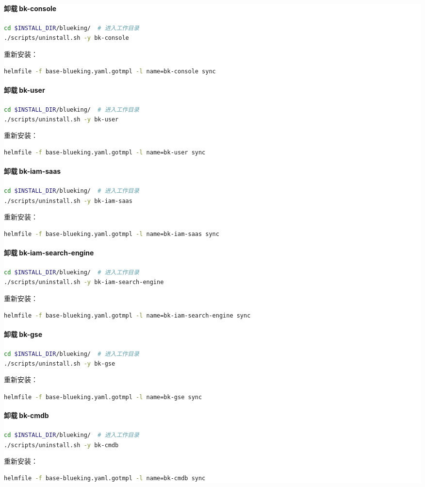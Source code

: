 #### 卸载 bk-console
``` bash
cd $INSTALL_DIR/blueking/  # 进入工作目录
./scripts/uninstall.sh -y bk-console
```
重新安装：
``` bash
helmfile -f base-blueking.yaml.gotmpl -l name=bk-console sync
```

#### 卸载 bk-user
``` bash
cd $INSTALL_DIR/blueking/  # 进入工作目录
./scripts/uninstall.sh -y bk-user
```
重新安装：
``` bash
helmfile -f base-blueking.yaml.gotmpl -l name=bk-user sync
```

#### 卸载 bk-iam-saas
``` bash
cd $INSTALL_DIR/blueking/  # 进入工作目录
./scripts/uninstall.sh -y bk-iam-saas
```
重新安装：
``` bash
helmfile -f base-blueking.yaml.gotmpl -l name=bk-iam-saas sync
```

#### 卸载 bk-iam-search-engine
``` bash
cd $INSTALL_DIR/blueking/  # 进入工作目录
./scripts/uninstall.sh -y bk-iam-search-engine
```
重新安装：
``` bash
helmfile -f base-blueking.yaml.gotmpl -l name=bk-iam-search-engine sync
```

#### 卸载 bk-gse
``` bash
cd $INSTALL_DIR/blueking/  # 进入工作目录
./scripts/uninstall.sh -y bk-gse
```
重新安装：
``` bash
helmfile -f base-blueking.yaml.gotmpl -l name=bk-gse sync
```

#### 卸载 bk-cmdb
``` bash
cd $INSTALL_DIR/blueking/  # 进入工作目录
./scripts/uninstall.sh -y bk-cmdb
```
重新安装：
``` bash
helmfile -f base-blueking.yaml.gotmpl -l name=bk-cmdb sync
```
